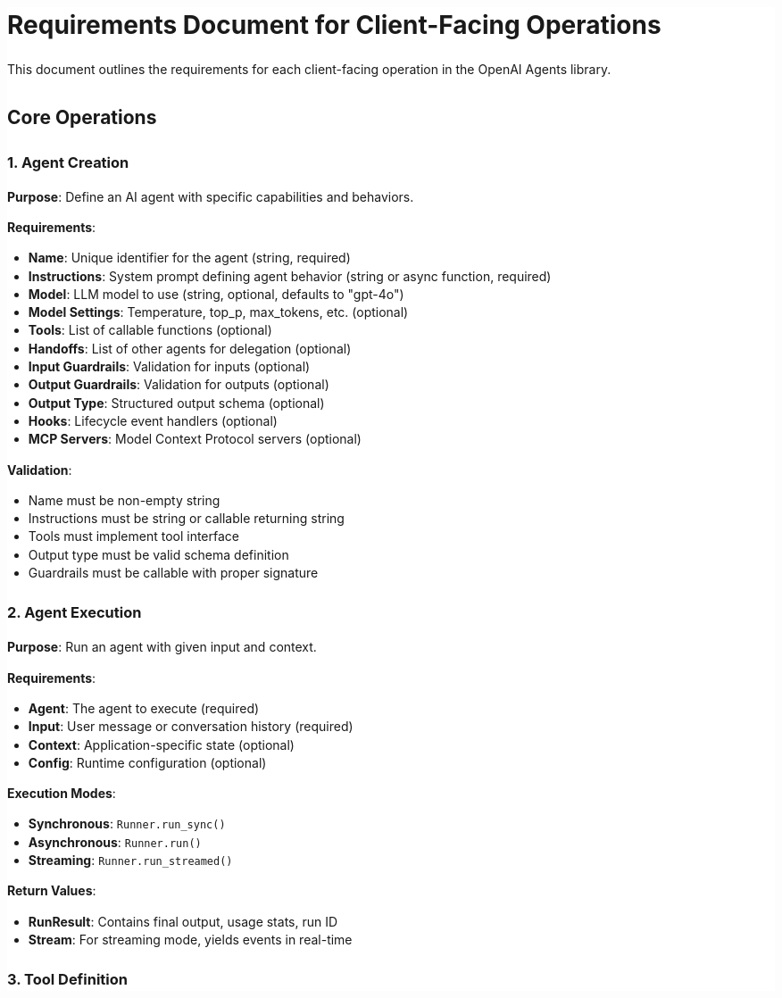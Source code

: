 # Requirements Document for Client-Facing Operations

This document outlines the requirements for each client-facing operation in the OpenAI Agents library.

## Core Operations

### 1. Agent Creation

**Purpose**: Define an AI agent with specific capabilities and behaviors.

**Requirements**:
- **Name**: Unique identifier for the agent (string, required)
- **Instructions**: System prompt defining agent behavior (string or async function, required)
- **Model**: LLM model to use (string, optional, defaults to "gpt-4o")
- **Model Settings**: Temperature, top_p, max_tokens, etc. (optional)
- **Tools**: List of callable functions (optional)
- **Handoffs**: List of other agents for delegation (optional)
- **Input Guardrails**: Validation for inputs (optional)
- **Output Guardrails**: Validation for outputs (optional)
- **Output Type**: Structured output schema (optional)
- **Hooks**: Lifecycle event handlers (optional)
- **MCP Servers**: Model Context Protocol servers (optional)

**Validation**:
- Name must be non-empty string
- Instructions must be string or callable returning string
- Tools must implement tool interface
- Output type must be valid schema definition
- Guardrails must be callable with proper signature

### 2. Agent Execution

**Purpose**: Run an agent with given input and context.

**Requirements**:
- **Agent**: The agent to execute (required)
- **Input**: User message or conversation history (required)
- **Context**: Application-specific state (optional)
- **Config**: Runtime configuration (optional)

**Execution Modes**:
- **Synchronous**: `Runner.run_sync()`
- **Asynchronous**: `Runner.run()`
- **Streaming**: `Runner.run_streamed()`

**Return Values**:
- **RunResult**: Contains final output, usage stats, run ID
- **Stream**: For streaming mode, yields events in real-time

### 3. Tool Definition
